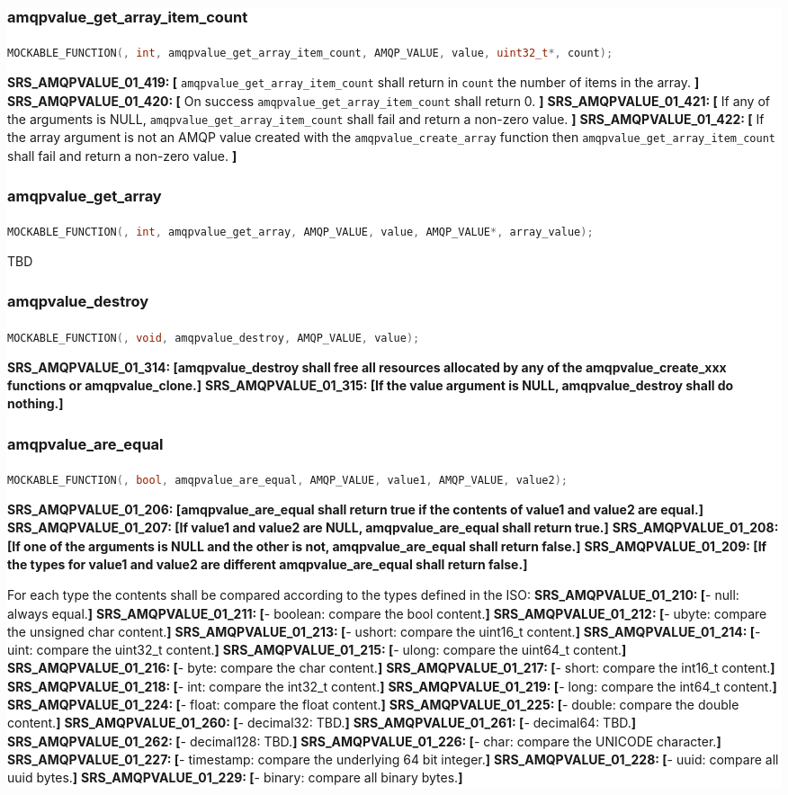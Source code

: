 ### amqpvalue_get_array_item_count

```C
MOCKABLE_FUNCTION(, int, amqpvalue_get_array_item_count, AMQP_VALUE, value, uint32_t*, count);
```

**SRS_AMQPVALUE_01_419: [** `amqpvalue_get_array_item_count` shall return in `count` the number of items in the array. **]**
**SRS_AMQPVALUE_01_420: [** On success `amqpvalue_get_array_item_count` shall return 0. **]**
**SRS_AMQPVALUE_01_421: [** If any of the arguments is NULL, `amqpvalue_get_array_item_count` shall fail and return a non-zero value. **]**
**SRS_AMQPVALUE_01_422: [** If the array argument is not an AMQP value created with the `amqpvalue_create_array` function then `amqpvalue_get_array_item_count` shall fail and return a non-zero value. **]**

### amqpvalue_get_array

```c
MOCKABLE_FUNCTION(, int, amqpvalue_get_array, AMQP_VALUE, value, AMQP_VALUE*, array_value);
```

TBD

### amqpvalue_destroy

```C
MOCKABLE_FUNCTION(, void, amqpvalue_destroy, AMQP_VALUE, value);
```

**SRS_AMQPVALUE_01_314: [**amqpvalue_destroy shall free all resources allocated by any of the amqpvalue_create_xxx functions or amqpvalue_clone.**]**
**SRS_AMQPVALUE_01_315: [**If the value argument is NULL, amqpvalue_destroy shall do nothing.**]** 

### amqpvalue_are_equal

```C
MOCKABLE_FUNCTION(, bool, amqpvalue_are_equal, AMQP_VALUE, value1, AMQP_VALUE, value2);
```

**SRS_AMQPVALUE_01_206: [**amqpvalue_are_equal shall return true if the contents of value1 and value2 are equal.**]**
**SRS_AMQPVALUE_01_207: [**If value1 and value2 are NULL, amqpvalue_are_equal shall return true.**]**
**SRS_AMQPVALUE_01_208: [**If one of the arguments is NULL and the other is not, amqpvalue_are_equal shall return false.**]**
**SRS_AMQPVALUE_01_209: [**If the types for value1 and value2 are different amqpvalue_are_equal shall return false.**]**

For each type the contents shall be compared according to the types defined in the ISO:
**SRS_AMQPVALUE_01_210: [**- null: always equal.**]** 
**SRS_AMQPVALUE_01_211: [**- boolean: compare the bool content.**]** 
**SRS_AMQPVALUE_01_212: [**- ubyte: compare the unsigned char content.**]** 
**SRS_AMQPVALUE_01_213: [**- ushort: compare the uint16_t content.**]** 
**SRS_AMQPVALUE_01_214: [**- uint: compare the uint32_t content.**]** 
**SRS_AMQPVALUE_01_215: [**- ulong: compare the uint64_t content.**]** 
**SRS_AMQPVALUE_01_216: [**- byte: compare the char content.**]** 
**SRS_AMQPVALUE_01_217: [**- short: compare the int16_t content.**]** 
**SRS_AMQPVALUE_01_218: [**- int: compare the int32_t content.**]** 
**SRS_AMQPVALUE_01_219: [**- long: compare the int64_t content.**]** 
**SRS_AMQPVALUE_01_224: [**- float: compare the float content.**]** 
**SRS_AMQPVALUE_01_225: [**- double: compare the double content.**]** 
**SRS_AMQPVALUE_01_260: [**- decimal32: TBD.**]** 
**SRS_AMQPVALUE_01_261: [**- decimal64: TBD.**]** 
**SRS_AMQPVALUE_01_262: [**- decimal128: TBD.**]** 
**SRS_AMQPVALUE_01_226: [**- char: compare the UNICODE character.**]** 
**SRS_AMQPVALUE_01_227: [**- timestamp: compare the underlying 64 bit integer.**]** 
**SRS_AMQPVALUE_01_228: [**- uuid: compare all uuid bytes.**]** 
**SRS_AMQPVALUE_01_229: [**- binary: compare all binary bytes.**]** 